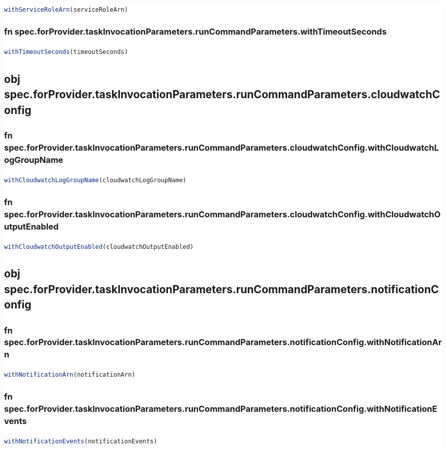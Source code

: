 ```ts
withServiceRoleArn(serviceRoleArn)
```



### fn spec.forProvider.taskInvocationParameters.runCommandParameters.withTimeoutSeconds

```ts
withTimeoutSeconds(timeoutSeconds)
```



## obj spec.forProvider.taskInvocationParameters.runCommandParameters.cloudwatchConfig



### fn spec.forProvider.taskInvocationParameters.runCommandParameters.cloudwatchConfig.withCloudwatchLogGroupName

```ts
withCloudwatchLogGroupName(cloudwatchLogGroupName)
```



### fn spec.forProvider.taskInvocationParameters.runCommandParameters.cloudwatchConfig.withCloudwatchOutputEnabled

```ts
withCloudwatchOutputEnabled(cloudwatchOutputEnabled)
```



## obj spec.forProvider.taskInvocationParameters.runCommandParameters.notificationConfig



### fn spec.forProvider.taskInvocationParameters.runCommandParameters.notificationConfig.withNotificationArn

```ts
withNotificationArn(notificationArn)
```



### fn spec.forProvider.taskInvocationParameters.runCommandParameters.notificationConfig.withNotificationEvents

```ts
withNotificationEvents(notificationEvents)
```

